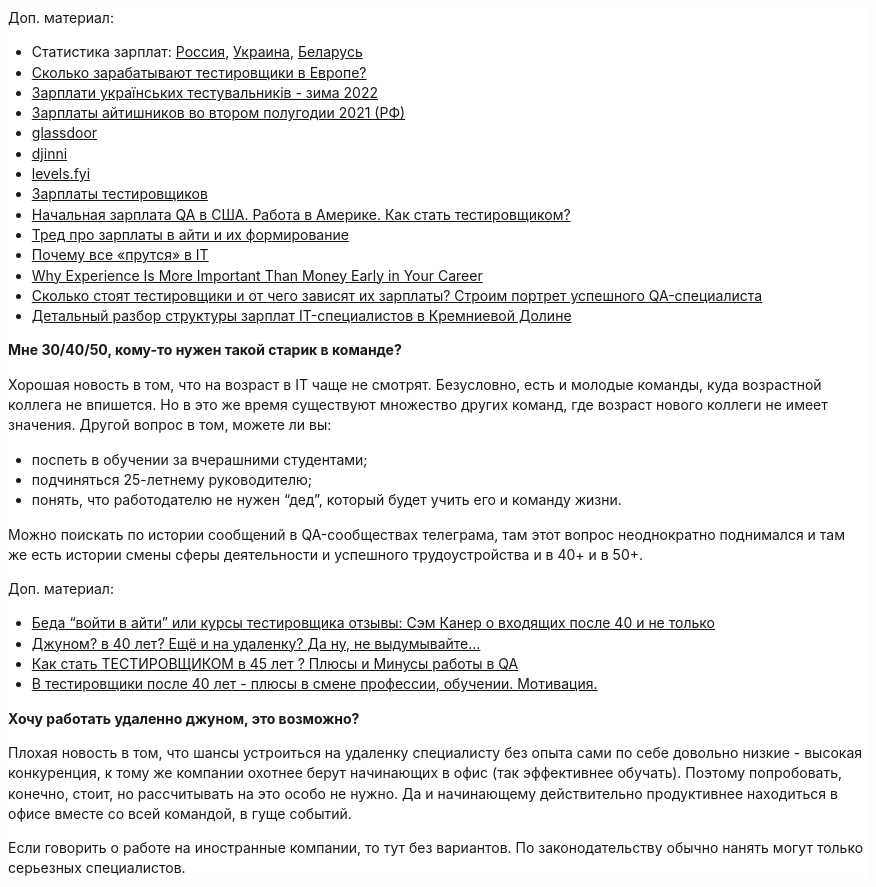 Доп. материал:

* Статистика зарплат: [Россия](https://career.habr.com/salaries), [Украина](https://jobs.dou.ua/salaries/), [Беларусь](https://salaries.dev.by)
* [Сколько зарабатывают тестировщики в Европе?](https://www.youtube.com/watch?v=Cbhp1rDRLE0)
* [Зарплати українських тестувальників - зима 2022](https://dou.ua/lenta/articles/salary-report-qa-winter-2022/)
* [Зарплаты айтишников во втором полугодии 2021 (РФ)](https://habr.com/ru/article/649423/)
* [glassdoor](https://www.glassdoor.com/Salaries/index.htm)
* [djinni](https://djinni.co/salaries/)
* [levels.fyi](https://www.levels.fyi)
* [Зарплаты тестировщиков](https://www.youtube.com/watch?v=qk44Mr8Qg\_Y)
* [Начальная зарплата QA в США. Работа в Америке. Как стать тестировщиком?](https://www.youtube.com/watch?v=nA0k9QlC5RA)
* [Тред про зарплаты в айти и их формирование](https://twitter.com/annmuor/status/1446846723591217155?s=)
* [Почему все «прутся» в IT](https://habr.com/ru/company/headzio/blog/593987/)
* [Why Experience Is More Important Than Money Early in Your Career](https://betterprogramming.pub/why-experience-is-more-important-than-money-early-in-your-career-6527219f3915)
* [Сколько стоят тестировщики и от чего зависят их зарплаты? Строим портрет успешного QA-специалиста](https://habr.com/ru/post/446650/)
* [Детальный разбор структуры зарплат IT-специалистов в Кремниевой Долине](https://habr.com/ru/post/512598/)

**Мне 30/40/50, кому-то нужен такой старик в команде?**

Хорошая новость в том, что на возраст в IT чаще не смотрят. Безусловно, есть и молодые команды, куда возрастной коллега не впишется. Но в это же время существуют множество других команд, где возраст нового коллеги не имеет значения. Другой вопрос в том, можете ли вы:

* поспеть в обучении за вчерашними студентами;
* подчиняться 25-летнему руководителю;
* понять, что работодателю не нужен “дед”, который будет учить его и команду жизни.

Можно поискать по истории сообщений в QA-сообществах телеграма, там этот вопрос неоднократно поднимался и там же есть истории смены сферы деятельности и успешного трудоустройства и в 40+ и в 50+.

Доп. материал:

* [Беда “войти в айти” или курсы тестировщика отзывы: Сэм Канер о входящих после 40 и не только](https://habr.com/ru/post/647611/)
* [Джуном? в 40 лет? Ещё и на удаленку? Да ну, не выдумывайте…](https://habr.com/ru/post/548606/)
* [Как стать ТЕСТИРОВЩИКОМ в 45 лет ? Плюсы и Минусы работы в QA](https://www.youtube.com/watch?v=vvGn0BDBpyc)
* [В тестировщики после 40 лет - плюсы в смене профессии, обучении. Мотивация.](https://www.youtube.com/watch?v=jP9IQX-iKbo)

**Хочу работать удаленно джуном, это возможно?**

Плохая новость в том, что шансы устроиться на удаленку специалисту без опыта сами по себе довольно низкие - высокая конкуренция, к тому же компании охотнее берут начинающих в офис (так эффективнее обучать). Поэтому попробовать, конечно, стоит, но рассчитывать на это особо не нужно. Да и начинающему действительно продуктивнее находиться в офисе вместе со всей командой, в гуще событий.

Если говорить о работе на иностранные компании, то тут без вариантов. По законодательству обычно нанять могут только серьезных специалистов.
